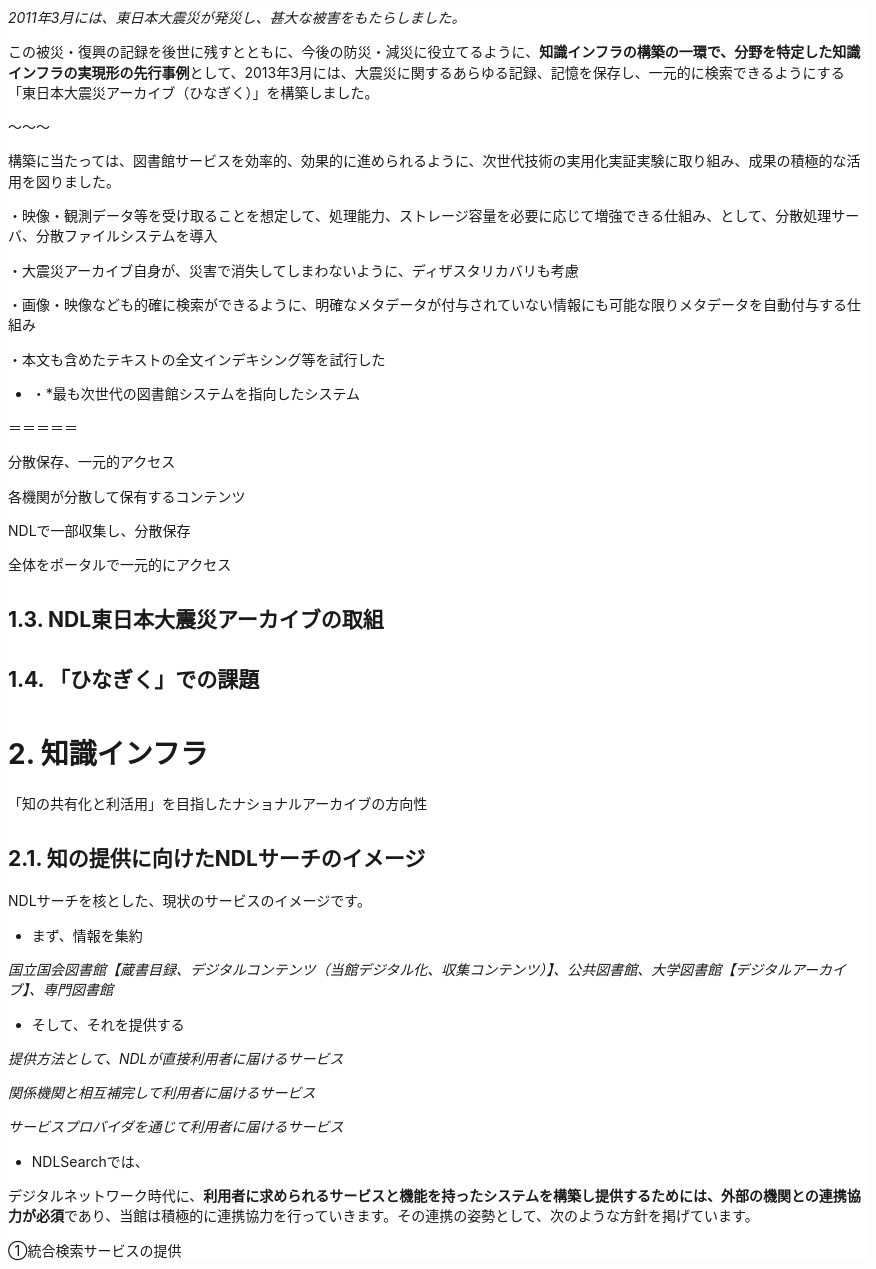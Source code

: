 _2011年3月には、東日本大震災が発災し、甚大な被害をもたらしました。_

この被災・復興の記録を後世に残すとともに、今後の防災・減災に役立てるように、**知識インフラの構築の一環で、分野を特定した知識インフラの実現形の先行事例**として、2013年3月には、大震災に関するあらゆる記録、記憶を保存し、一元的に検索できるようにする「東日本大震災アーカイブ（ひなぎく）」を構築しました。

～～～

構築に当たっては、図書館サービスを効率的、効果的に進められるように、次世代技術の実用化実証実験に取り組み、成果の積極的な活用を図りました。

・映像・観測データ等を受け取ることを想定して、処理能力、ストレージ容量を必要に応じて増強できる仕組み、として、分散処理サーバ、分散ファイルシステムを導入

・大震災アーカイブ自身が、災害で消失してしまわないように、ディザスタリカバリも考慮

・画像・映像なども的確に検索ができるように、明確なメタデータが付与されていない情報にも可能な限りメタデータを自動付与する仕組み

・本文も含めたテキストの全文インデキシング等を試行した

- ・*最も次世代の図書館システムを指向したシステム

＝＝＝＝＝

分散保存、一元的アクセス

各機関が分散して保有するコンテンツ

NDLで一部収集し、分散保存

全体をポータルで一元的にアクセス

## **1.3. NDL東日本大震災アーカイブの取組**

## **1.4. 「ひなぎく」での課題**

# **2. 知識インフラ**

「知の共有化と利活用」を目指したナショナルアーカイブの方向性

## **2.1. 知の提供に向けたNDLサーチのイメージ**

NDLサーチを核とした、現状のサービスのイメージです。

- まず、情報を集約

_国立国会図書館【蔵書目録、デジタルコンテンツ（当館デジタル化、収集コンテンツ）】、公共図書館、大学図書館【デジタルアーカイブ】、専門図書館_

- そして、それを提供する

_提供方法として、NDLが直接利用者に届けるサービス_

_関係機関と相互補完して利用者に届けるサービス_

_サービスプロバイダを通じて利用者に届けるサービス_

- NDLSearchでは、

デジタルネットワーク時代に、**利用者に求められるサービスと機能を持ったシステムを構築し提供するためには、外部の機関との連携協力が必須**であり、当館は積極的に連携協力を行っていきます。その連携の姿勢として、次のような方針を掲げています。

①統合検索サービスの提供
